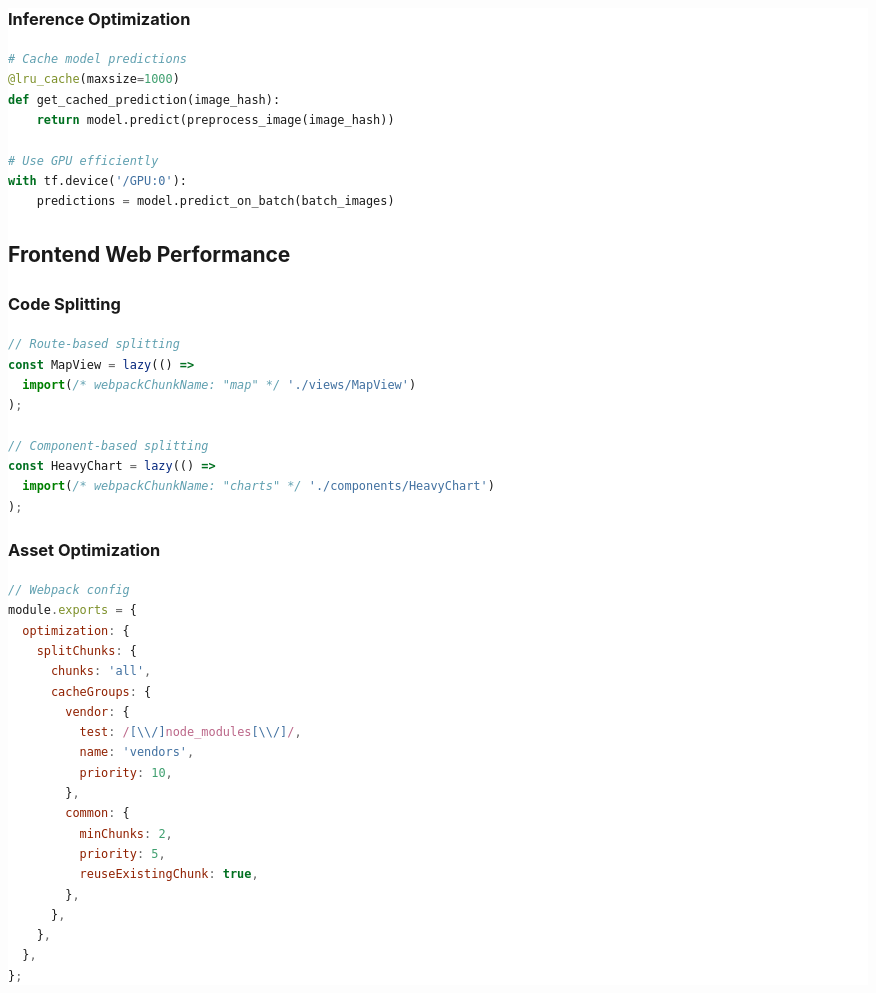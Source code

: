 ### Inference Optimization

```python
# Cache model predictions
@lru_cache(maxsize=1000)
def get_cached_prediction(image_hash):
    return model.predict(preprocess_image(image_hash))

# Use GPU efficiently
with tf.device('/GPU:0'):
    predictions = model.predict_on_batch(batch_images)
```

## Frontend Web Performance

### Code Splitting

```javascript
// Route-based splitting
const MapView = lazy(() => 
  import(/* webpackChunkName: "map" */ './views/MapView')
);

// Component-based splitting
const HeavyChart = lazy(() => 
  import(/* webpackChunkName: "charts" */ './components/HeavyChart')
);
```

### Asset Optimization

```javascript
// Webpack config
module.exports = {
  optimization: {
    splitChunks: {
      chunks: 'all',
      cacheGroups: {
        vendor: {
          test: /[\\/]node_modules[\\/]/,
          name: 'vendors',
          priority: 10,
        },
        common: {
          minChunks: 2,
          priority: 5,
          reuseExistingChunk: true,
        },
      },
    },
  },
};
```

